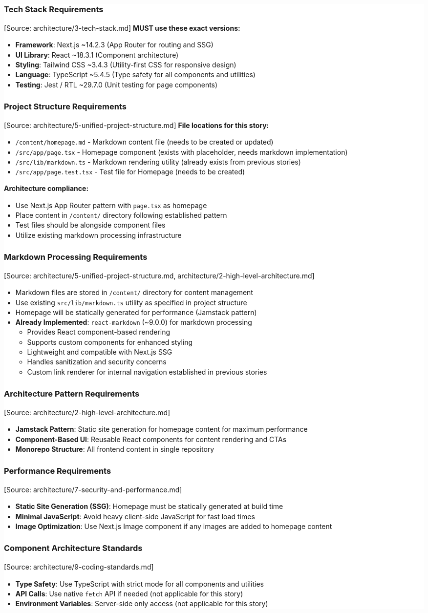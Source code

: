 ### Tech Stack Requirements
[Source: architecture/3-tech-stack.md]
**MUST use these exact versions:**
- **Framework**: Next.js ~14.2.3 (App Router for routing and SSG)
- **UI Library**: React ~18.3.1 (Component architecture)
- **Styling**: Tailwind CSS ~3.4.3 (Utility-first CSS for responsive design)
- **Language**: TypeScript ~5.4.5 (Type safety for all components and utilities)
- **Testing**: Jest / RTL ~29.7.0 (Unit testing for page components)

### Project Structure Requirements
[Source: architecture/5-unified-project-structure.md]
**File locations for this story:**
- `/content/homepage.md` - Markdown content file (needs to be created or updated)
- `/src/app/page.tsx` - Homepage component (exists with placeholder, needs markdown implementation)
- `/src/lib/markdown.ts` - Markdown rendering utility (already exists from previous stories)
- `/src/app/page.test.tsx` - Test file for Homepage (needs to be created)

**Architecture compliance:**
- Use Next.js App Router pattern with `page.tsx` as homepage
- Place content in `/content/` directory following established pattern
- Test files should be alongside component files
- Utilize existing markdown processing infrastructure

### Markdown Processing Requirements
[Source: architecture/5-unified-project-structure.md, architecture/2-high-level-architecture.md]
- Markdown files are stored in `/content/` directory for content management
- Use existing `src/lib/markdown.ts` utility as specified in project structure
- Homepage will be statically generated for performance (Jamstack pattern)
- **Already Implemented**: `react-markdown` (~9.0.0) for markdown processing
  - Provides React component-based rendering
  - Supports custom components for enhanced styling
  - Lightweight and compatible with Next.js SSG
  - Handles sanitization and security concerns
  - Custom link renderer for internal navigation established in previous stories

### Architecture Pattern Requirements
[Source: architecture/2-high-level-architecture.md]
- **Jamstack Pattern**: Static site generation for homepage content for maximum performance
- **Component-Based UI**: Reusable React components for content rendering and CTAs
- **Monorepo Structure**: All frontend content in single repository

### Performance Requirements
[Source: architecture/7-security-and-performance.md]
- **Static Site Generation (SSG)**: Homepage must be statically generated at build time
- **Minimal JavaScript**: Avoid heavy client-side JavaScript for fast load times
- **Image Optimization**: Use Next.js Image component if any images are added to homepage content

### Component Architecture Standards
[Source: architecture/9-coding-standards.md]
- **Type Safety**: Use TypeScript with strict mode for all components and utilities
- **API Calls**: Use native `fetch` API if needed (not applicable for this story)
- **Environment Variables**: Server-side only access (not applicable for this story)
